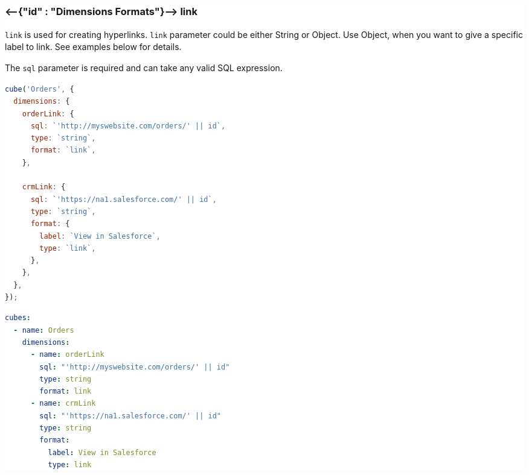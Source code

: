 ### <--{"id" : "Dimensions Formats"}--> link

`link` is used for creating hyperlinks. `link` parameter could be either String
or Object. Use Object, when you want to give a specific label to link. See
examples below for details.

The `sql` parameter is required and can take any valid SQL expression.

<SnippetGroup>

<Snippet>

```javascript
cube('Orders', {
  dimensions: {
    orderLink: {
      sql: `'http://myswebsite.com/orders/' || id`,
      type: `string`,
      format: `link`,
    },

    crmLink: {
      sql: `'https://na1.salesforce.com/' || id`,
      type: `string`,
      format: {
        label: `View in Salesforce`,
        type: `link`,
      },
    },
  },
});
```

</Snippet>

<Snippet>

```yaml
cubes:
  - name: Orders
    dimensions:
      - name: orderLink
        sql: "'http://myswebsite.com/orders/' || id"
        type: string
        format: link
      - name: crmLink
        sql: "'https://na1.salesforce.com/' || id"
        type: string
        format:
          label: View in Salesforce
          type: link
```

</Snippet>

</SnippetGroup>
